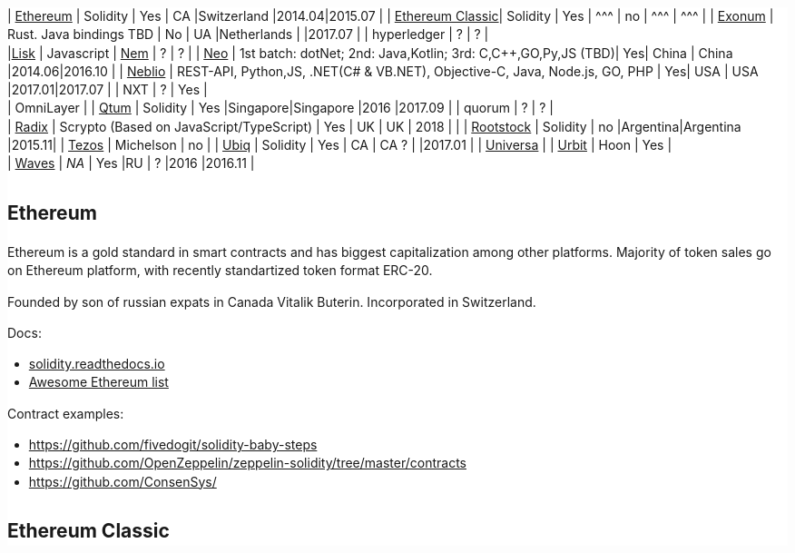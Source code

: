 | [Ethereum](https://www.ethereum.org/)  |  Solidity                                                   | Yes   | CA    |Switzerland  |2014.04|2015.07   |
| [Ethereum Classic](https://ethereumclassic.github.io/)|  Solidity                                    | Yes   | ^^^   | no          | ^^^   | ^^^      |
| [Exonum](https://exonum.com)           |  Rust. Java bindings TBD                                    | No    | UA    |Netherlands  |       |2017.07   |
| hyperledger                            |  ?                                                          | ?     |    
|[Lisk](https://lisk.io/)                |  Javascript
| [Nem](https://nem.io/)                 |  ?                                                          | ?     |
| [Neo](https://neo.org/)                |  1st batch: dotNet; 2nd: Java,Kotlin; 3rd: C,C++,GO,Py,JS (TBD)| Yes| China | China       |2014.06|2016.10   |
| [Neblio](https://nebl.io)              |  REST-API, Python,JS, .NET(C# & VB.NET), Objective-C, Java, Node.js, GO, PHP | Yes| USA | USA       |2017.01|2017.07   |
| NXT                                    |  ?                                                          | Yes   |    
| OmniLayer                              |
| [Qtum](https://qtum.org/)              |  Solidity                                                   | Yes   |Singapore|Singapore  |2016   |2017.09   |
| quorum                                 |  ?                                                          | ?     |    
| [Radix](https://www.radixdlt.com/) | Scrypto (Based on JavaScript/TypeScript) | Yes | UK | UK     | 2018  | |
| [Rootstock](http://www.rsk.co/)        |  Solidity                                                   | no    |Argentina|Argentina  |2015.11|
| [Tezos](https://www.tezos.com)         |  Michelson                                                  | no    |
| [Ubiq](http://www.ubiqsmart.com/)      |  Solidity                                                   | Yes   | CA    | CA ?        |       |2017.01   |
| [Universa](https://www.universa.io/)   |
| [Urbit](https://urbit.org/)            |  Hoon                                                       | Yes   |    
| [Waves](https://wavesplatform.com/)    |  _NA_                                                       | Yes   |RU     |  ?          |2016   |2016.11   | 

## Ethereum

Ethereum is a gold standard in smart contracts and has biggest capitalization among other platforms.
Majority of token sales go on Ethereum platform,  with recently standartized token format ERC-20.

Founded by son of russian expats in Canada Vitalik Buterin. Incorporated in Switzerland.

Docs:
  * [solidity.readthedocs.io](http://solidity.readthedocs.io)
  * [Awesome Ethereum list](https://github.com/void4/awesome-ethereum)

Contract examples: 
* https://github.com/fivedogit/solidity-baby-steps
* https://github.com/OpenZeppelin/zeppelin-solidity/tree/master/contracts
* https://github.com/ConsenSys/

## Ethereum Classic
